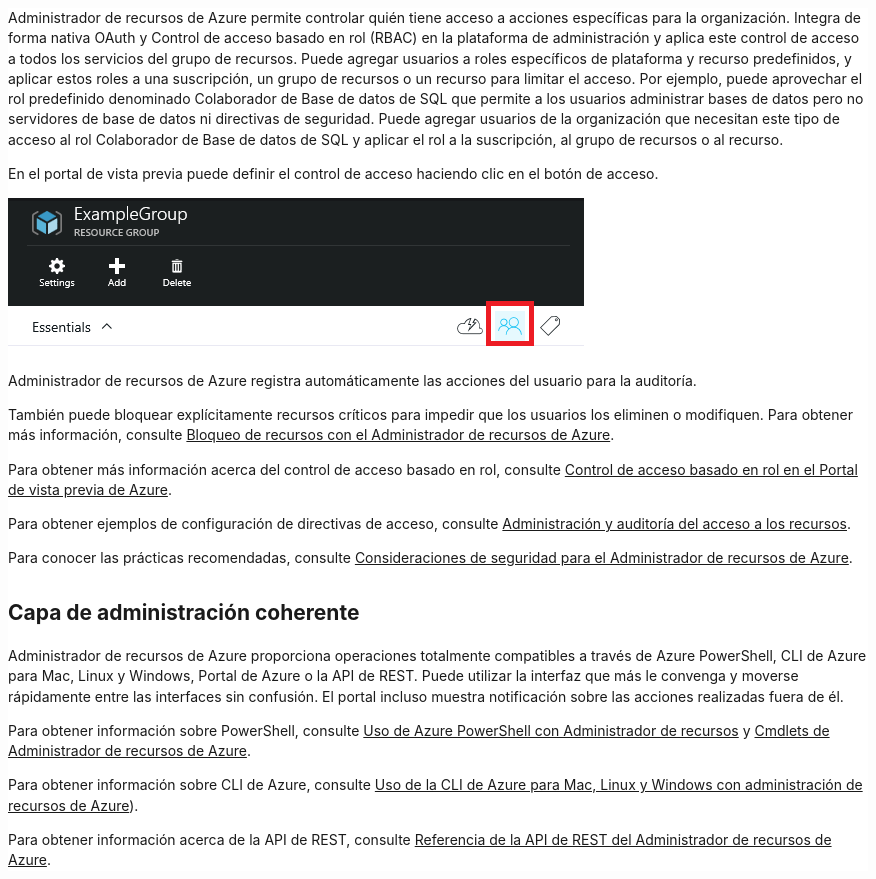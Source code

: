 Administrador de recursos de Azure permite controlar quién tiene acceso a acciones específicas para la organización. Integra de forma nativa OAuth y Control de acceso basado en rol (RBAC) en la plataforma de administración y aplica este control de acceso a todos los servicios del grupo de recursos. Puede agregar usuarios a roles específicos de plataforma y recurso predefinidos, y aplicar estos roles a una suscripción, un grupo de recursos o un recurso para limitar el acceso. Por ejemplo, puede aprovechar el rol predefinido denominado Colaborador de Base de datos de SQL que permite a los usuarios administrar bases de datos pero no servidores de base de datos ni directivas de seguridad. Puede agregar usuarios de la organización que necesitan este tipo de acceso al rol Colaborador de Base de datos de SQL y aplicar el rol a la suscripción, al grupo de recursos o al recurso.

En el portal de vista previa puede definir el control de acceso haciendo clic en el botón de acceso.

![control de acceso de usuario](./media/resource-group-overview/access.png)

Administrador de recursos de Azure registra automáticamente las acciones del usuario para la auditoría.

También puede bloquear explícitamente recursos críticos para impedir que los usuarios los eliminen o modifiquen. Para obtener más información, consulte [Bloqueo de recursos con el Administrador de recursos de Azure](resource-group-lock-resources.md).

Para obtener más información acerca del control de acceso basado en rol, consulte [Control de acceso basado en rol en el Portal de vista previa de Azure](./role-based-access-control-configure.md).

Para obtener ejemplos de configuración de directivas de acceso, consulte [Administración y auditoría del acceso a los recursos](azure-portal/resource-group-rbac.md).

Para conocer las prácticas recomendadas, consulte [Consideraciones de seguridad para el Administrador de recursos de Azure](best-practices-resource-manager-security.md).

## Capa de administración coherente

Administrador de recursos de Azure proporciona operaciones totalmente compatibles a través de Azure PowerShell, CLI de Azure para Mac, Linux y Windows, Portal de Azure o la API de REST. Puede utilizar la interfaz que más le convenga y moverse rápidamente entre las interfaces sin confusión. El portal incluso muestra notificación sobre las acciones realizadas fuera de él.

Para obtener información sobre PowerShell, consulte [Uso de Azure PowerShell con Administrador de recursos](./powershell-azure-resource-manager.md) y [Cmdlets de Administrador de recursos de Azure](https://msdn.microsoft.com/library/azure/dn757692.aspx).

Para obtener información sobre CLI de Azure, consulte [Uso de la CLI de Azure para Mac, Linux y Windows con administración de recursos de Azure](./virtual-machines/xplat-cli-azure-resource-manager.md)).

Para obtener información acerca de la API de REST, consulte [Referencia de la API de REST del Administrador de recursos de Azure](https://msdn.microsoft.com/library/azure/dn790568.aspx).
